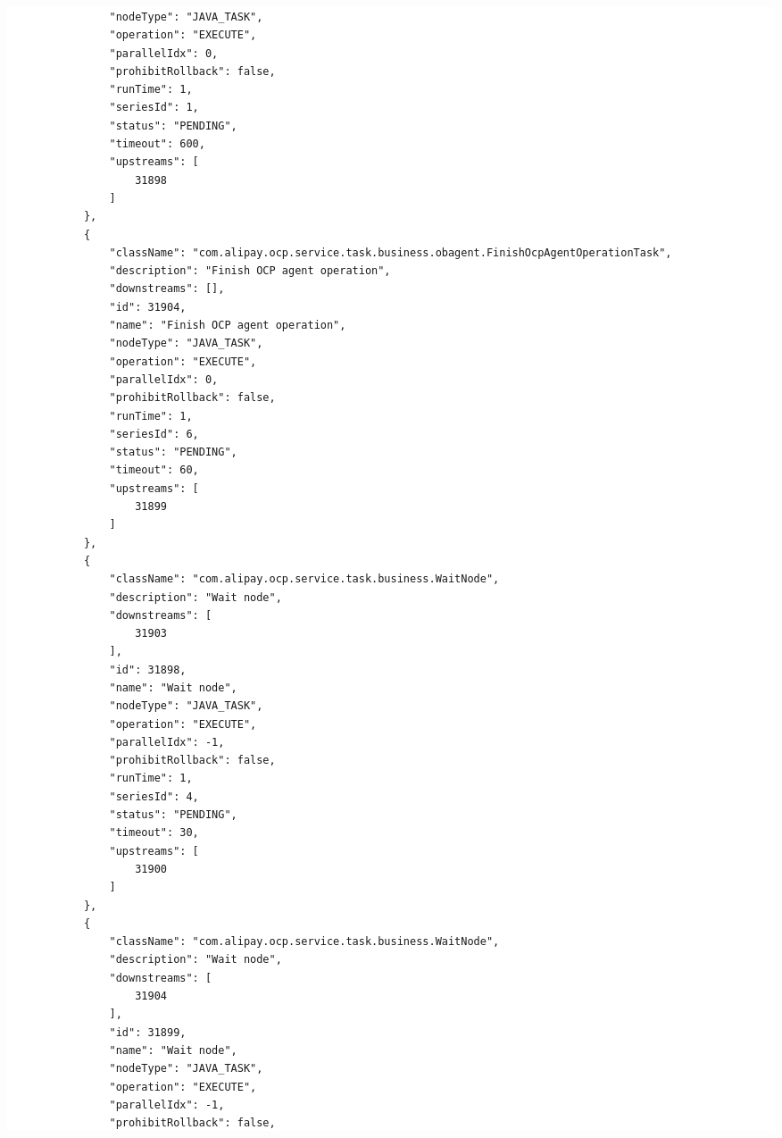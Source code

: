 ```unknow
                "nodeType": "JAVA_TASK",
                "operation": "EXECUTE",
                "parallelIdx": 0,
                "prohibitRollback": false,
                "runTime": 1,
                "seriesId": 1,
                "status": "PENDING",
                "timeout": 600,
                "upstreams": [
                    31898
                ]
            },
            {
                "className": "com.alipay.ocp.service.task.business.obagent.FinishOcpAgentOperationTask",
                "description": "Finish OCP agent operation",
                "downstreams": [],
                "id": 31904,
                "name": "Finish OCP agent operation",
                "nodeType": "JAVA_TASK",
                "operation": "EXECUTE",
                "parallelIdx": 0,
                "prohibitRollback": false,
                "runTime": 1,
                "seriesId": 6,
                "status": "PENDING",
                "timeout": 60,
                "upstreams": [
                    31899
                ]
            },
            {
                "className": "com.alipay.ocp.service.task.business.WaitNode",
                "description": "Wait node",
                "downstreams": [
                    31903
                ],
                "id": 31898,
                "name": "Wait node",
                "nodeType": "JAVA_TASK",
                "operation": "EXECUTE",
                "parallelIdx": -1,
                "prohibitRollback": false,
                "runTime": 1,
                "seriesId": 4,
                "status": "PENDING",
                "timeout": 30,
                "upstreams": [
                    31900
                ]
            },   
            {
                "className": "com.alipay.ocp.service.task.business.WaitNode",
                "description": "Wait node",
                "downstreams": [
                    31904
                ],
                "id": 31899,
                "name": "Wait node",
                "nodeType": "JAVA_TASK",
                "operation": "EXECUTE",
                "parallelIdx": -1,
                "prohibitRollback": false,
```